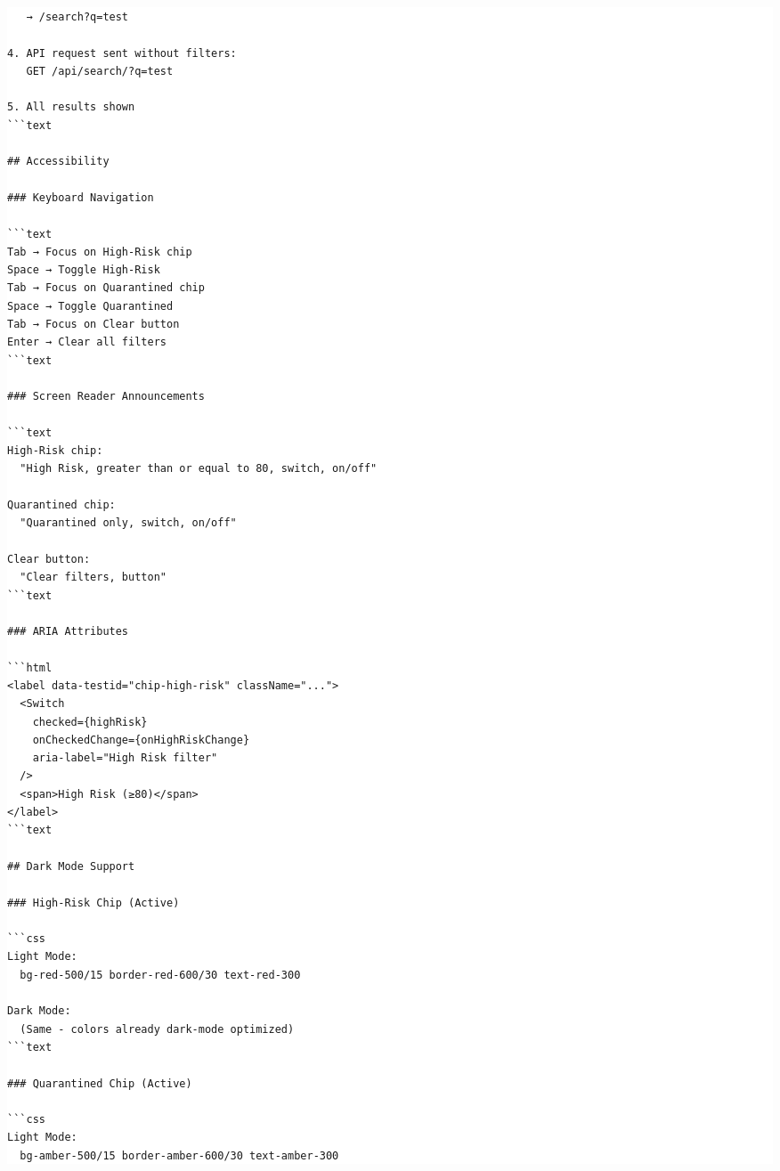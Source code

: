 ```text
   → /search?q=test

4. API request sent without filters:
   GET /api/search/?q=test

5. All results shown
```text

## Accessibility

### Keyboard Navigation

```text
Tab → Focus on High-Risk chip
Space → Toggle High-Risk
Tab → Focus on Quarantined chip
Space → Toggle Quarantined
Tab → Focus on Clear button
Enter → Clear all filters
```text

### Screen Reader Announcements

```text
High-Risk chip:
  "High Risk, greater than or equal to 80, switch, on/off"

Quarantined chip:
  "Quarantined only, switch, on/off"

Clear button:
  "Clear filters, button"
```text

### ARIA Attributes

```html
<label data-testid="chip-high-risk" className="...">
  <Switch 
    checked={highRisk} 
    onCheckedChange={onHighRiskChange}
    aria-label="High Risk filter"
  />
  <span>High Risk (≥80)</span>
</label>
```text

## Dark Mode Support

### High-Risk Chip (Active)

```css
Light Mode:
  bg-red-500/15 border-red-600/30 text-red-300

Dark Mode:
  (Same - colors already dark-mode optimized)
```text

### Quarantined Chip (Active)

```css
Light Mode:
  bg-amber-500/15 border-amber-600/30 text-amber-300

```
